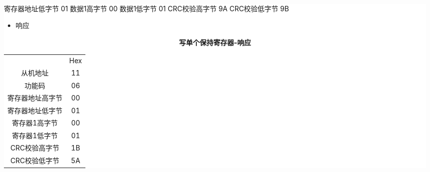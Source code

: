 </tr>
<tr>
<td align="center">寄存器地址低字节</td>
<td align="center">01</td>
</tr>
<tr>
<td align="center">数据1高字节</td>
<td align="center">00</td>
</tr>
<tr>
<td align="center">数据1低字节</td>
<td align="center">01</td>
</tr>
<tr>
<td align="center">CRC校验高字节</td>
<td align="center">9A</td>
</tr>
<tr>
<td align="center">CRC校验低字节</td>
<td align="center">9B</td>
</tr>
</table>


- 响应
<table  border="0" align="center">
<center> <b>写单个保持寄存器-响应</b></center>
<tr>
<td align="center"></td>
<td align="center">Hex</td>
</tr>
<tr>
<td align="center">从机地址</td>
<td align="center">11</td>
</tr>
<tr>
<td align="center">功能码</td>
<td align="center">06</td>
</tr>
<tr>
<td align="center">寄存器地址高字节</td>
<td align="center">00</td>
</tr>
<tr>
<td align="center">寄存器地址低字节</td>
<td align="center">01</td>
</tr>
<tr>
<td align="center">寄存器1高字节</td>
<td align="center">00</td>
</tr>
<tr>
<td align="center">寄存器1低字节</td>
<td align="center">01</td>
</tr>
<tr>
<td align="center">CRC校验高字节</td>
<td align="center">1B</td>
</tr>
<tr>
<td align="center">CRC校验低字节</td>
<td align="center">5A</td>
</tr>
</table>
